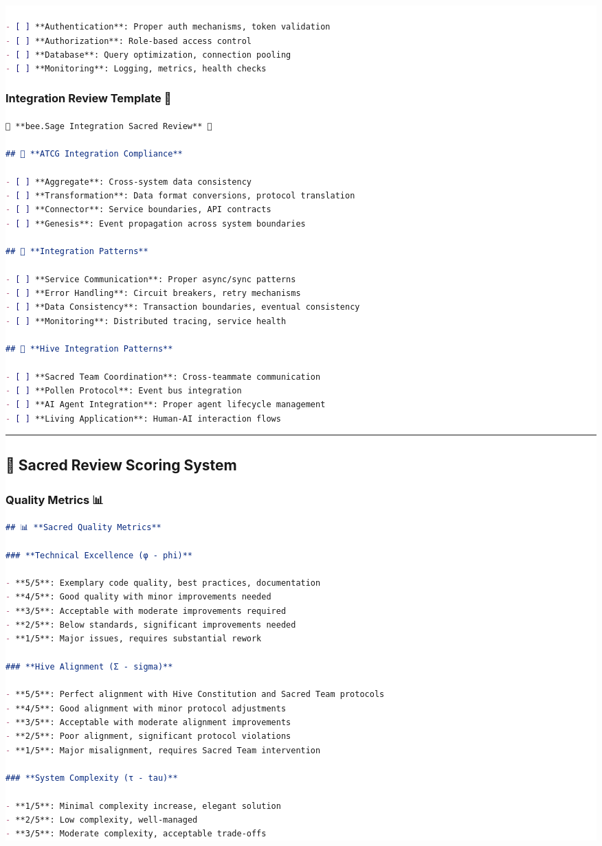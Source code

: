 ```markdown

- [ ] **Authentication**: Proper auth mechanisms, token validation
- [ ] **Authorization**: Role-based access control
- [ ] **Database**: Query optimization, connection pooling
- [ ] **Monitoring**: Logging, metrics, health checks
```

### **Integration Review Template** 🔗

```markdown
🐝 **bee.Sage Integration Sacred Review** 🔗

## 🧬 **ATCG Integration Compliance**

- [ ] **Aggregate**: Cross-system data consistency
- [ ] **Transformation**: Data format conversions, protocol translation
- [ ] **Connector**: Service boundaries, API contracts
- [ ] **Genesis**: Event propagation across system boundaries

## 🎯 **Integration Patterns**

- [ ] **Service Communication**: Proper async/sync patterns
- [ ] **Error Handling**: Circuit breakers, retry mechanisms
- [ ] **Data Consistency**: Transaction boundaries, eventual consistency
- [ ] **Monitoring**: Distributed tracing, service health

## 🌿 **Hive Integration Patterns**

- [ ] **Sacred Team Coordination**: Cross-teammate communication
- [ ] **Pollen Protocol**: Event bus integration
- [ ] **AI Agent Integration**: Proper agent lifecycle management
- [ ] **Living Application**: Human-AI interaction flows
```

---

## 🌟 **Sacred Review Scoring System**

### **Quality Metrics** 📊

```markdown
## 📊 **Sacred Quality Metrics**

### **Technical Excellence (φ - phi)**

- **5/5**: Exemplary code quality, best practices, documentation
- **4/5**: Good quality with minor improvements needed
- **3/5**: Acceptable with moderate improvements required
- **2/5**: Below standards, significant improvements needed
- **1/5**: Major issues, requires substantial rework

### **Hive Alignment (Σ - sigma)**

- **5/5**: Perfect alignment with Hive Constitution and Sacred Team protocols
- **4/5**: Good alignment with minor protocol adjustments
- **3/5**: Acceptable with moderate alignment improvements
- **2/5**: Poor alignment, significant protocol violations
- **1/5**: Major misalignment, requires Sacred Team intervention

### **System Complexity (τ - tau)**

- **1/5**: Minimal complexity increase, elegant solution
- **2/5**: Low complexity, well-managed
- **3/5**: Moderate complexity, acceptable trade-offs
```